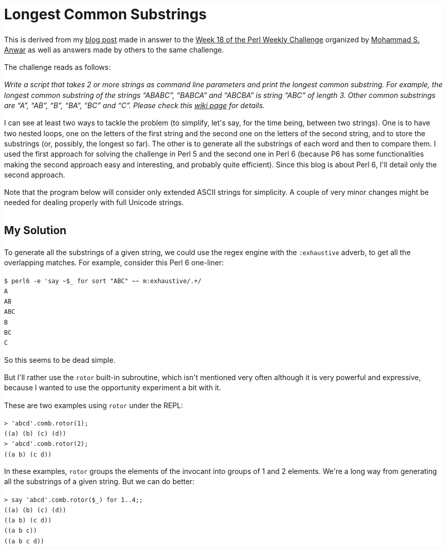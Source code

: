 # Longest Common Substrings

This is derived from my [blog post](http://blogs.perl.org/users/laurent_r/2019/07/perl-weekly-challenge-18-longest-common-substrings-priority-queues-and-a-functional-object-system.html) made in answer to the [Week 18 of the Perl Weekly Challenge](https://perlweeklychallenge.org/blog/perl-weekly-challenge-018/) organized by  <a href="http://blogs.perl.org/users/mohammad_s_anwar/">Mohammad S. Anwar</a> as well as answers made by others to the same challenge.

The challenge reads as follows:

*Write a script that takes 2 or more strings as command line parameters and print the longest common substring. For example, the longest common substring of the strings “ABABC”, “BABCA” and “ABCBA” is string “ABC” of length 3. Other common substrings are “A”, “AB”, “B”, “BA”, “BC” and “C”. Please check this [wiki page](https://en.wikipedia.org/wiki/Longest_common_substring_problem) for details.*

I can see at least two ways to tackle the problem (to simplify, let's say, for the time being, between two strings). One is to have two nested loops, one on the letters of the first string and the second one on the letters of the second string, and to store the substrings (or, possibly, the longest so far). The other is to generate all the substrings of each word and then to compare them. I used the first approach for solving the challenge in Perl 5 and the second one in Perl 6 (because P6 has some functionalities making the second approach easy and interesting, and probably quite efficient). Since this blog is about Perl 6, I'll detail only the second approach.

Note that the program below will consider only extended ASCII strings for simplicity. A couple of very minor changes might be needed for dealing properly with full Unicode strings.

## My Solution

To generate all the substrings of a given string, we could use the regex engine with the `:exhaustive` adverb, to get all the overlapping matches. For example, consider this Perl 6 one-liner:

    $ perl6 -e 'say ~$_ for sort "ABC" ~~ m:exhaustive/.+/
    A
    AB
    ABC
    B
    BC
    C

So this seems to be dead simple. 

But I'll rather use the `rotor` built-in subroutine, which isn't mentioned very often although it is very powerful and expressive, because I wanted to use the opportunity experiment a bit with it.

These are two examples using `rotor` under the REPL:

    > 'abcd'.comb.rotor(1);
    ((a) (b) (c) (d))
    > 'abcd'.comb.rotor(2);
    ((a b) (c d))

In these examples, `rotor` groups the elements of the invocant into groups of 1 and 2 elements. We're a long way from generating all the substrings of a given string. But we can do better:

    > say 'abcd'.comb.rotor($_) for 1..4;;
    ((a) (b) (c) (d))
    ((a b) (c d))
    ((a b c))
    ((a b c d))
